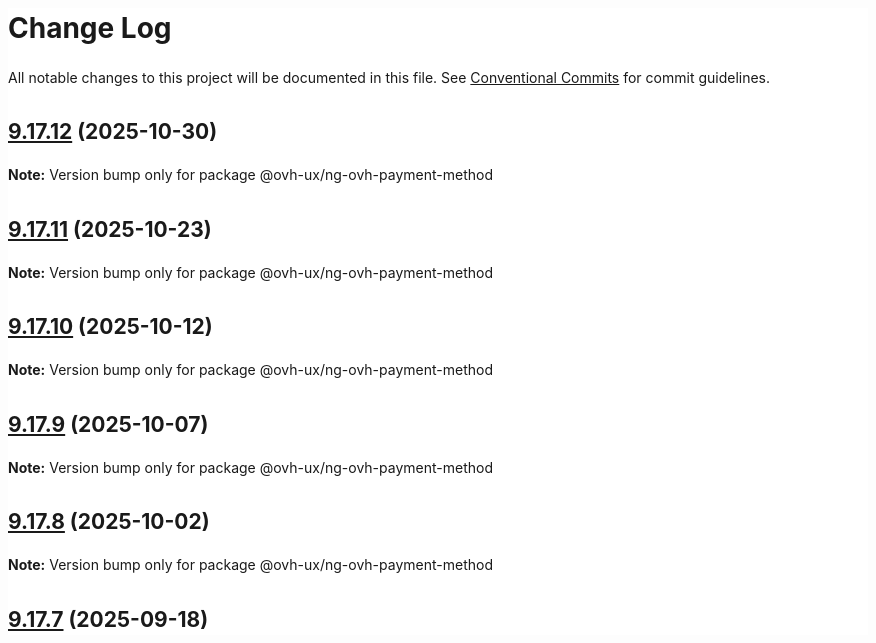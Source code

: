 # Change Log

All notable changes to this project will be documented in this file.
See [Conventional Commits](https://conventionalcommits.org) for commit guidelines.

## [9.17.12](https://github.com/ovh/manager/compare/@ovh-ux/ng-ovh-payment-method@9.17.11...@ovh-ux/ng-ovh-payment-method@9.17.12) (2025-10-30)

**Note:** Version bump only for package @ovh-ux/ng-ovh-payment-method





## [9.17.11](https://github.com/ovh/manager/compare/@ovh-ux/ng-ovh-payment-method@9.17.10...@ovh-ux/ng-ovh-payment-method@9.17.11) (2025-10-23)

**Note:** Version bump only for package @ovh-ux/ng-ovh-payment-method





## [9.17.10](https://github.com/ovh/manager/compare/@ovh-ux/ng-ovh-payment-method@9.17.9...@ovh-ux/ng-ovh-payment-method@9.17.10) (2025-10-12)

**Note:** Version bump only for package @ovh-ux/ng-ovh-payment-method





## [9.17.9](https://github.com/ovh/manager/compare/@ovh-ux/ng-ovh-payment-method@9.17.8...@ovh-ux/ng-ovh-payment-method@9.17.9) (2025-10-07)

**Note:** Version bump only for package @ovh-ux/ng-ovh-payment-method





## [9.17.8](https://github.com/ovh/manager/compare/@ovh-ux/ng-ovh-payment-method@9.17.7...@ovh-ux/ng-ovh-payment-method@9.17.8) (2025-10-02)

**Note:** Version bump only for package @ovh-ux/ng-ovh-payment-method





## [9.17.7](https://github.com/ovh/manager/compare/@ovh-ux/ng-ovh-payment-method@9.17.6...@ovh-ux/ng-ovh-payment-method@9.17.7) (2025-09-18)
